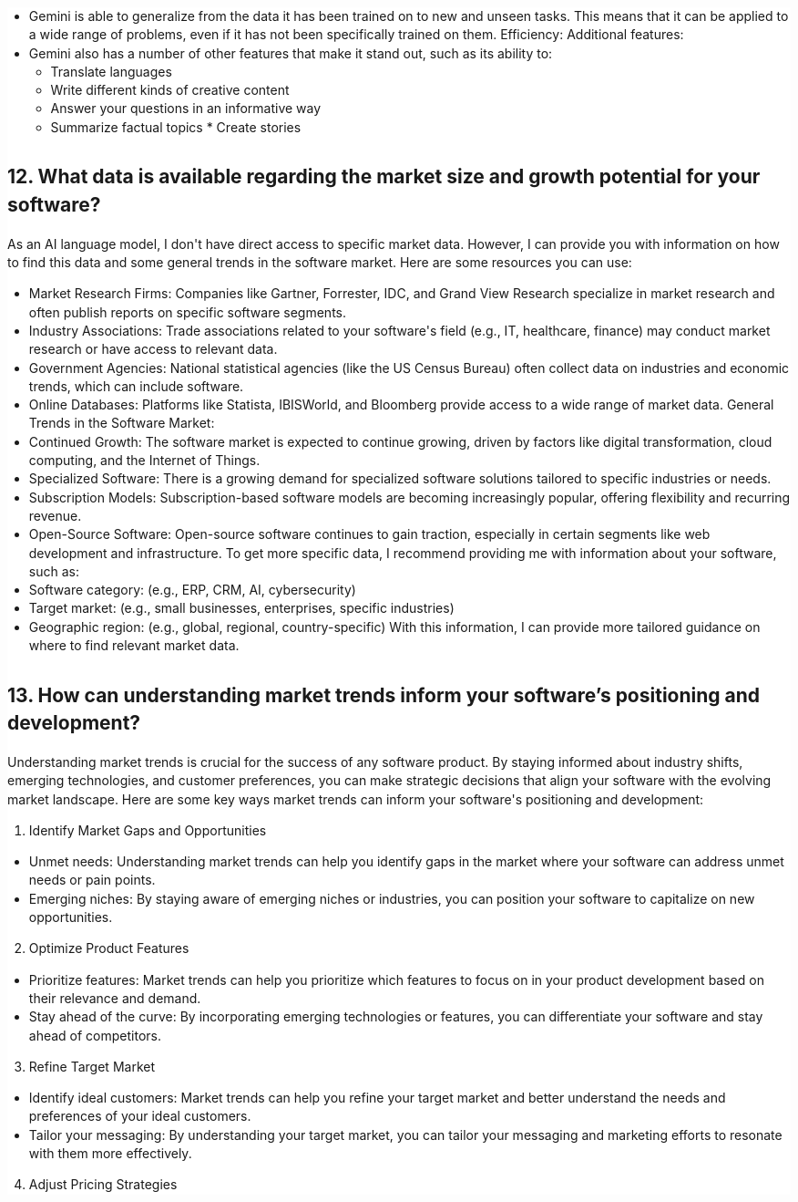  * Gemini is able to generalize from the data it has been trained on to new and unseen tasks. This means that it can be applied to a wide range of problems, even if it has not been specifically trained on them.
Efficiency:
Additional features:
 * Gemini also has a number of other features that make it stand out, such as its ability to:
   * Translate languages
   * Write different kinds of creative content
   * Answer your questions in an informative way
   * Summarize factual topics
   * Create stories
## 12. What data is available regarding the market size and growth potential for your software?
As an AI language model, I don't have direct access to specific market data. However, I can provide you with information on how to find this data and some general trends in the software market.
Here are some resources you can use:
 * Market Research Firms: Companies like Gartner, Forrester, IDC, and Grand View Research specialize in market research and often publish reports on specific software segments.
 * Industry Associations: Trade associations related to your software's field (e.g., IT, healthcare, finance) may conduct market research or have access to relevant data.
* Government Agencies: National statistical agencies (like the US Census Bureau) often collect data on industries and economic trends, which can include software.
 * Online Databases: Platforms like Statista, IBISWorld, and Bloomberg provide access to a wide range of market data.
General Trends in the Software Market:
 * Continued Growth: The software market is expected to continue growing, driven by factors like digital transformation, cloud computing, and the Internet of Things.
 * Specialized Software: There is a growing demand for specialized software solutions tailored to specific industries or needs.
 * Subscription Models: Subscription-based software models are becoming increasingly popular, offering flexibility and recurring revenue.
 * Open-Source Software: Open-source software continues to gain traction, especially in certain segments like web development and infrastructure.
To get more specific data, I recommend providing me with information about your software, such as:
 * Software category: (e.g., ERP, CRM, AI, cybersecurity)
 * Target market: (e.g., small businesses, enterprises, specific industries)
 * Geographic region: (e.g., global, regional, country-specific)
With this information, I can provide more tailored guidance on where to find relevant market data.
## 13. How can understanding market trends inform your software’s positioning and development?
Understanding market trends is crucial for the success of any software product. By staying informed about industry shifts, emerging technologies, and customer preferences, you can make strategic decisions that align your software with the evolving market landscape.
Here are some key ways market trends can inform your software's positioning and development:
1. Identify Market Gaps and Opportunities
 * Unmet needs: Understanding market trends can help you identify gaps in the market where your software can address unmet needs or pain points.
 * Emerging niches: By staying aware of emerging niches or industries, you can position your software to capitalize on new opportunities.
2. Optimize Product Features
 * Prioritize features: Market trends can help you prioritize which features to focus on in your product development based on their relevance and demand.
 * Stay ahead of the curve: By incorporating emerging technologies or features, you can differentiate your software and stay ahead of competitors.
3. Refine Target Market
 * Identify ideal customers: Market trends can help you refine your target market and better understand the needs and preferences of your ideal customers.
 * Tailor your messaging: By understanding your target market, you can tailor your messaging and marketing efforts to resonate with them more effectively.
4. Adjust Pricing Strategies